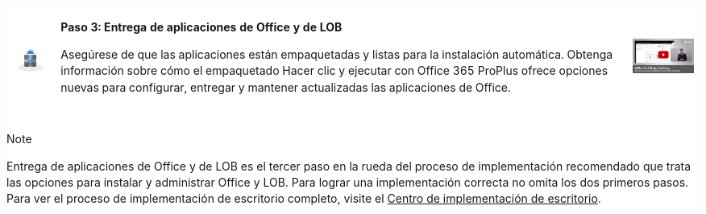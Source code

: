 <table>
<thead>
<td><img src="media/desktop-deployment-center-home-media/desktop-deployment-center-home-media-6.png" alt="Step 3" height="130" width="130" /></td>
<td><p><strong>Paso 3: Entrega de aplicaciones de Office y de LOB</strong></p>
<p>Asegúrese de que las aplicaciones están empaquetadas y listas para la instalación automática. Obtenga información sobre cómo el empaquetado Hacer clic y ejecutar con Office 365 ProPlus ofrece opciones nuevas para configurar, entregar y mantener actualizadas las aplicaciones de Office.</p></td>
<td><a href="https://aka.ms/ddev3" target="_blank"><img src="media/desktop-deployment-center-home-media/desktop-deployment-center-home-media-16.png" alt="Step 3" height="120" width="213" /></a></td>
</thead>
</table>

>[!NOTE]
>Entrega de aplicaciones de Office y de LOB es el tercer paso en la rueda del proceso de implementación recomendado que trata las opciones para instalar y administrar Office y LOB. Para lograr una implementación correcta no omita los dos primeros pasos.  Para ver el proceso de implementación de escritorio completo, visite el [Centro de implementación de escritorio](https://aka.ms/HowToShift).
>
